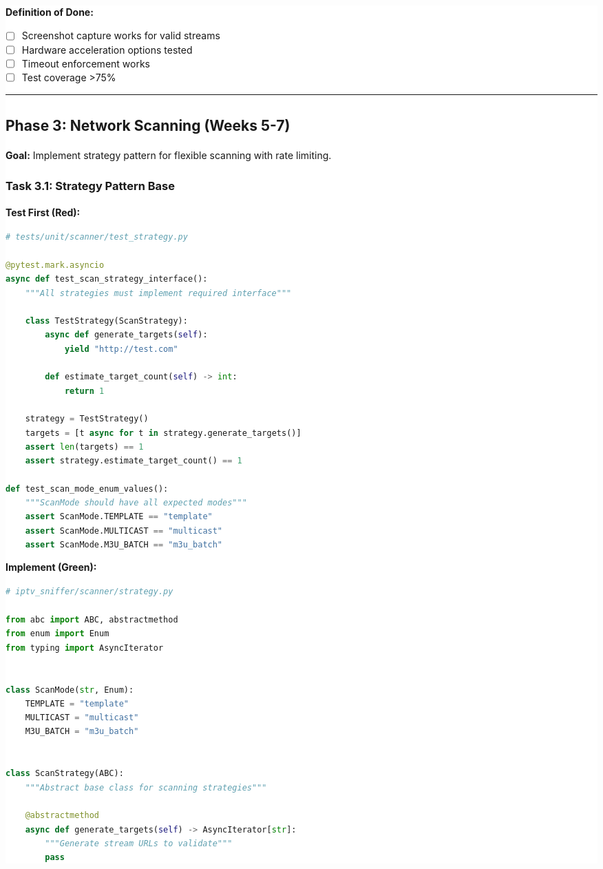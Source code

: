 **Definition of Done:**

- [ ] Screenshot capture works for valid streams
- [ ] Hardware acceleration options tested
- [ ] Timeout enforcement works
- [ ] Test coverage >75%

---

## Phase 3: Network Scanning (Weeks 5-7)

**Goal:** Implement strategy pattern for flexible scanning with rate limiting.

### Task 3.1: Strategy Pattern Base

**Test First (Red):**

```python
# tests/unit/scanner/test_strategy.py

@pytest.mark.asyncio
async def test_scan_strategy_interface():
    """All strategies must implement required interface"""

    class TestStrategy(ScanStrategy):
        async def generate_targets(self):
            yield "http://test.com"

        def estimate_target_count(self) -> int:
            return 1

    strategy = TestStrategy()
    targets = [t async for t in strategy.generate_targets()]
    assert len(targets) == 1
    assert strategy.estimate_target_count() == 1

def test_scan_mode_enum_values():
    """ScanMode should have all expected modes"""
    assert ScanMode.TEMPLATE == "template"
    assert ScanMode.MULTICAST == "multicast"
    assert ScanMode.M3U_BATCH == "m3u_batch"
```

**Implement (Green):**

```python
# iptv_sniffer/scanner/strategy.py

from abc import ABC, abstractmethod
from enum import Enum
from typing import AsyncIterator


class ScanMode(str, Enum):
    TEMPLATE = "template"
    MULTICAST = "multicast"
    M3U_BATCH = "m3u_batch"


class ScanStrategy(ABC):
    """Abstract base class for scanning strategies"""

    @abstractmethod
    async def generate_targets(self) -> AsyncIterator[str]:
        """Generate stream URLs to validate"""
        pass
```
